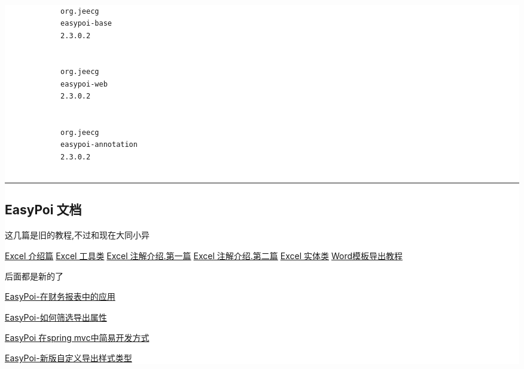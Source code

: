 ```xml
			 org.jeecg 
			 easypoi-base 
			 2.3.0.2 
		 
		 
			 org.jeecg 
			 easypoi-web 
			 2.3.0.2 
		 
		 
			 org.jeecg 
			 easypoi-annotation 
			 2.3.0.2 
		 
```
	
---------------------------
EasyPoi 文档
---------------------------
这几篇是旧的教程,不过和现在大同小异

[Excel 介绍篇](http://u.720life.cn/g/bad0229988d57a2cda540510fa08f745518f29e7e64bd8e441f9de0a4c141eace91b74bc75be54666af0275145614e6257c6da691a3f890f273d70601d0d6b3608494e2d33858384b86f7d35c27d172a) 
[Excel 工具类](http://u.720life.cn/g/bad0229988d57a2cda540510fa08f745518f29e7e64bd8e441f9de0a4c141eac579e442d7eeae800c0c0a0cfd0e5ec2e4028ca070903f3433d98ccf7d7a381b05f736e22165df81b7a64a1c02912ff49) 
[Excel 注解介绍.第一篇](http://u.720life.cn/g/bad0229988d57a2cda540510fa08f745518f29e7e64bd8e441f9de0a4c141eacb4a2b51bfa9e4814b051be1f2b9b7c1976bcf8c2728b284a3707543b5b1986eeb95b4d0e2beaf2cfeb7e50ba8f5ffa0b) 
[Excel 注解介绍.第二篇](http://u.720life.cn/g/bad0229988d57a2cda540510fa08f745518f29e7e64bd8e441f9de0a4c141eacb4a2b51bfa9e4814b051be1f2b9b7c1976bcf8c2728b284a3707543b5b1986eeb95b4d0e2beaf2cfeb7e50ba8f5ffa0b) 
[Excel 实体类](http://u.720life.cn/g/bad0229988d57a2cda540510fa08f745518f29e7e64bd8e441f9de0a4c141eac2e123e6e7f4b9719cd7d2984b0ed8b4fa8052fa808b85fe5211da69961cd0e015d91f1d07eb8cfbc36d609c87ac86c68) 
[Word模板导出教程](http://u.720life.cn/g/bad0229988d57a2cda540510fa08f745518f29e7e64bd8e441f9de0a4c141eac8a4fa1a3be04f431892208902f05a7911511c222a4b466b80a128debfd75f413837c335efd9c359700d970a2cc8efac3) 

后面都是新的了

[EasyPoi-在财务报表中的应用](http://u.720life.cn/g/5c954f4cd4204fb6c09a7e58aa70844d1b7d5a7135ba2c997924dc27b5ac9a882a032e40df5986e4703d8c17b600a075a503851b0ba7e4f2616e667b1203a8668fab8f5cbe43f6a552a117cf029904b67732f84da898f7d5c9f771cf1ebd45cf517ff3955c611f60d7157cb8348728ad391350927fead0b418b58e1557e0e4072522f763fe2df0d75500d17d640c297e) 

[EasyPoi-如何筛选导出属性](http://u.720life.cn/g/5c954f4cd4204fb6c09a7e58aa70844d1b7d5a7135ba2c997924dc27b5ac9a882a032e40df5986e4703d8c17b600a075ef1b2ee3b2f4e0143f9ecc44b12604b2cd12a22931fbbef5e4fa2beb23856959b80e89a4158becd41767bc84c3bf5631c78195f69381177c5af96b78fbbc6b760fe702e52a671992fe2185769cfc54df) 

[EasyPoi 在spring mvc中简易开发方式](http://u.720life.cn/g/bad0229988d57a2cda540510fa08f745518f29e7e64bd8e441f9de0a4c141eaca4ce9a26a92943ee6cf9a3686a273264d3fa8b9088c9f21042f4b5d2e6d1391927a30d7291fcbf3237b5e02feade7b3c) 

[EasyPoi-新版自定义导出样式类型](http://u.720life.cn/g/bad0229988d57a2cda540510fa08f745518f29e7e64bd8e441f9de0a4c141eacc054fa25a40c84469e676a51a4a1951d575874f3cc4d1a95fb1b56775fa9f4edc37d5220a885b19c052ae99c2d4de780) 
